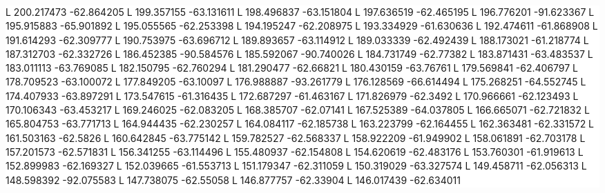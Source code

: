 L 200.217473 -62.864205 
L 199.357155 -63.131611 
L 198.496837 -63.151804 
L 197.636519 -62.465195 
L 196.776201 -91.623367 
L 195.915883 -65.901892 
L 195.055565 -62.253398 
L 194.195247 -62.208975 
L 193.334929 -61.630636 
L 192.474611 -61.868908 
L 191.614293 -62.309777 
L 190.753975 -63.696712 
L 189.893657 -63.114912 
L 189.033339 -62.492439 
L 188.173021 -61.218774 
L 187.312703 -62.332726 
L 186.452385 -90.584576 
L 185.592067 -90.740026 
L 184.731749 -62.77382 
L 183.871431 -63.483537 
L 183.011113 -63.769085 
L 182.150795 -62.760294 
L 181.290477 -62.66821 
L 180.430159 -63.76761 
L 179.569841 -62.406797 
L 178.709523 -63.100072 
L 177.849205 -63.10097 
L 176.988887 -93.261779 
L 176.128569 -66.614494 
L 175.268251 -64.552745 
L 174.407933 -63.897291 
L 173.547615 -61.316435 
L 172.687297 -61.463167 
L 171.826979 -62.3492 
L 170.966661 -62.123493 
L 170.106343 -63.453217 
L 169.246025 -62.083205 
L 168.385707 -62.07141 
L 167.525389 -64.037805 
L 166.665071 -62.721832 
L 165.804753 -63.771713 
L 164.944435 -62.230257 
L 164.084117 -62.185738 
L 163.223799 -62.164455 
L 162.363481 -62.331572 
L 161.503163 -62.5826 
L 160.642845 -63.775142 
L 159.782527 -62.568337 
L 158.922209 -61.949902 
L 158.061891 -62.703178 
L 157.201573 -62.571831 
L 156.341255 -63.114496 
L 155.480937 -62.154808 
L 154.620619 -62.483176 
L 153.760301 -61.919613 
L 152.899983 -62.169327 
L 152.039665 -61.553713 
L 151.179347 -62.311059 
L 150.319029 -63.327574 
L 149.458711 -62.056313 
L 148.598392 -92.075583 
L 147.738075 -62.55058 
L 146.877757 -62.33904 
L 146.017439 -62.634011 